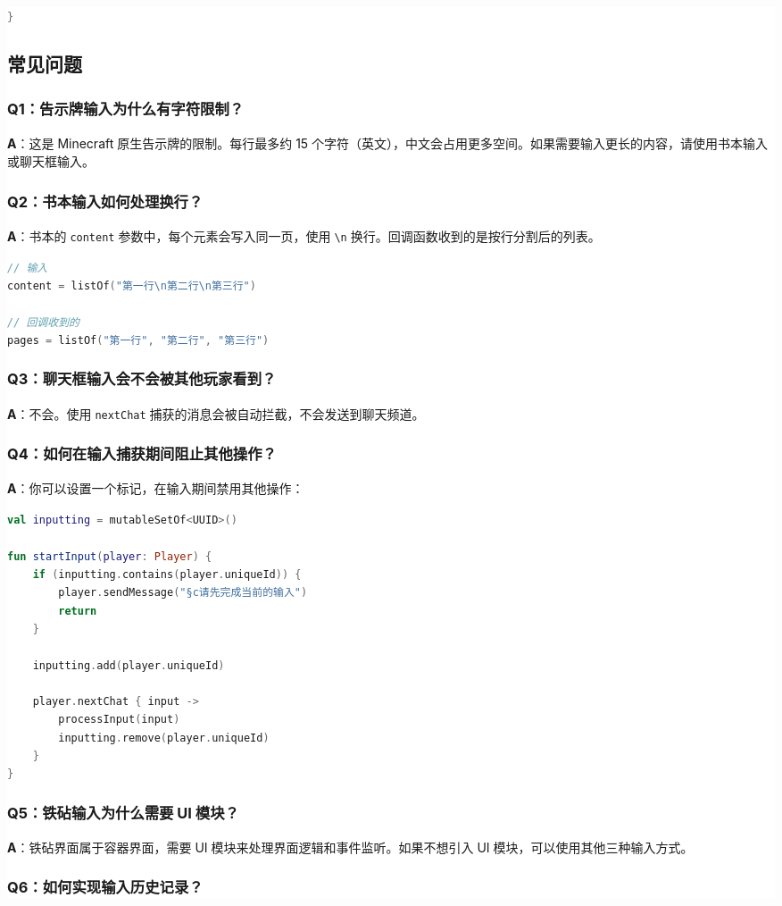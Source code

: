 ```kotlin
}
```

## 常见问题

### Q1：告示牌输入为什么有字符限制？

**A**：这是 Minecraft 原生告示牌的限制。每行最多约 15 个字符（英文），中文会占用更多空间。如果需要输入更长的内容，请使用书本输入或聊天框输入。

### Q2：书本输入如何处理换行？

**A**：书本的 `content` 参数中，每个元素会写入同一页，使用 `\n` 换行。回调函数收到的是按行分割后的列表。

```kotlin
// 输入
content = listOf("第一行\n第二行\n第三行")

// 回调收到的
pages = listOf("第一行", "第二行", "第三行")
```

### Q3：聊天框输入会不会被其他玩家看到？

**A**：不会。使用 `nextChat` 捕获的消息会被自动拦截，不会发送到聊天频道。

### Q4：如何在输入捕获期间阻止其他操作？

**A**：你可以设置一个标记，在输入期间禁用其他操作：

```kotlin
val inputting = mutableSetOf<UUID>()

fun startInput(player: Player) {
    if (inputting.contains(player.uniqueId)) {
        player.sendMessage("§c请先完成当前的输入")
        return
    }

    inputting.add(player.uniqueId)

    player.nextChat { input ->
        processInput(input)
        inputting.remove(player.uniqueId)
    }
}
```

### Q5：铁砧输入为什么需要 UI 模块？

**A**：铁砧界面属于容器界面，需要 UI 模块来处理界面逻辑和事件监听。如果不想引入 UI 模块，可以使用其他三种输入方式。

### Q6：如何实现输入历史记录？
